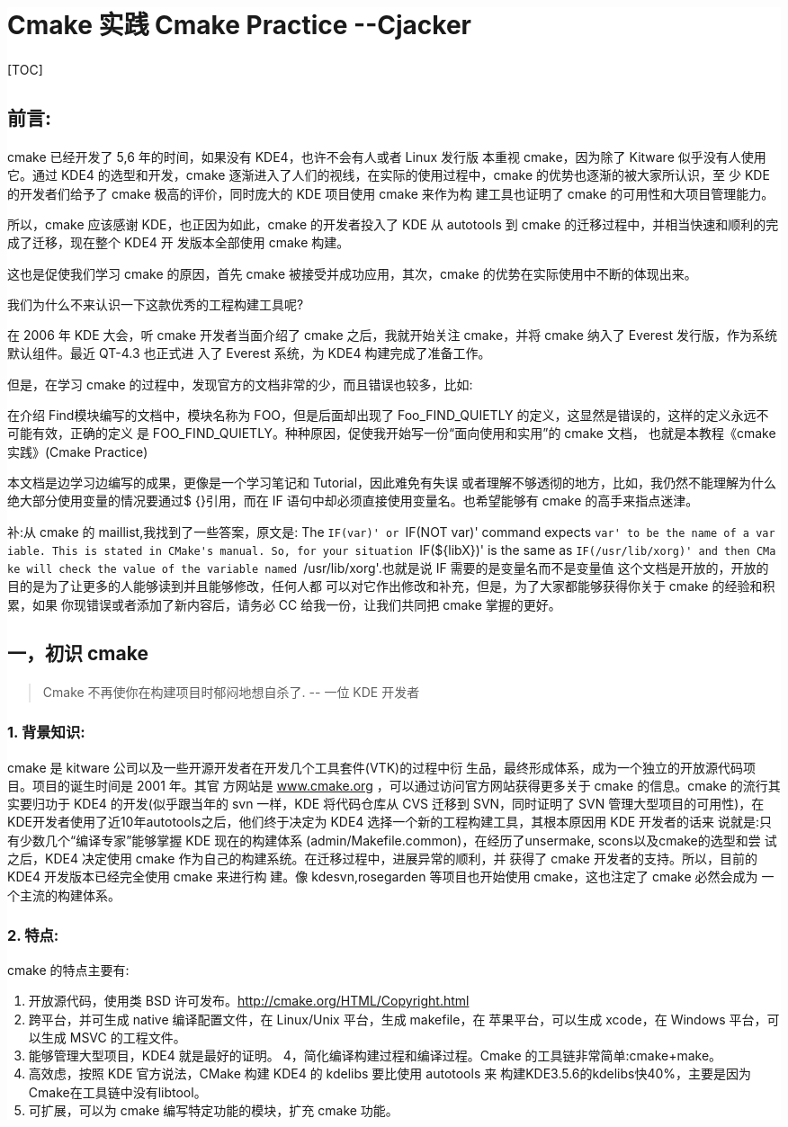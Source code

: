 # Cmake 实践 Cmake Practice --Cjacker
[TOC]

## 前言:
cmake 已经开发了 5,6 年的时间，如果没有 KDE4，也许不会有人或者 Linux 发行版 本重视 cmake，因为除了 Kitware 似乎没有人使用它。通过 KDE4 的选型和开发，cmake 逐渐进入了人们的视线，在实际的使用过程中，cmake 的优势也逐渐的被大家所认识，至 少 KDE 的开发者们给予了 cmake 极高的评价，同时庞大的 KDE 项目使用 cmake 来作为构 建工具也证明了 cmake 的可用性和大项目管理能力。

所以，cmake 应该感谢 KDE，也正因为如此，cmake 的开发者投入了 KDE 从 autotools 到 cmake 的迁移过程中，并相当快速和顺利的完成了迁移，现在整个 KDE4 开 发版本全部使用 cmake 构建。

这也是促使我们学习 cmake 的原因，首先 cmake 被接受并成功应用，其次，cmake 的优势在实际使用中不断的体现出来。

我们为什么不来认识一下这款优秀的工程构建工具呢?

在 2006 年 KDE 大会，听 cmake 开发者当面介绍了 cmake 之后，我就开始关注 cmake，并将 cmake 纳入了 Everest 发行版，作为系统默认组件。最近 QT-4.3 也正式进 入了 Everest 系统，为 KDE4 构建完成了准备工作。

但是，在学习 cmake 的过程中，发现官方的文档非常的少，而且错误也较多，比如:

在介绍 Find<Name>模块编写的文档中，模块名称为 FOO，但是后面却出现了 Foo_FIND_QUIETLY 的定义，这显然是错误的，这样的定义永远不可能有效，正确的定义 是 FOO_FIND_QUIETLY。种种原因，促使我开始写一份“面向使用和实用”的 cmake 文档， 也就是本教程《cmake 实践》(Cmake Practice)

本文档是边学习边编写的成果，更像是一个学习笔记和 Tutorial，因此难免有失误 或者理解不够透彻的地方，比如，我仍然不能理解为什么绝大部分使用变量的情况要通过$ {}引用，而在 IF 语句中却必须直接使用变量名。也希望能够有 cmake 的高手来指点迷津。

补:从 cmake 的 maillist,我找到了一些答案，原文是:
The `IF(var)' or `IF(NOT var)' command expects `var' to be the name of a variable. This is stated in CMake's manual. So, for your situation `IF(${libX})' is the same as `IF(/usr/lib/xorg)' and then CMake will check the value of the variable named `/usr/lib/xorg'.也就是说 IF 需要的是变量名而不是变量值
这个文档是开放的，开放的目的是为了让更多的人能够读到并且能够修改，任何人都 可以对它作出修改和补充，但是，为了大家都能够获得你关于 cmake 的经验和积累，如果 你现错误或者添加了新内容后，请务必 CC 给我一份，让我们共同把 cmake 掌握的更好。

## 一，初识 cmake
> Cmake 不再使你在构建项目时郁闷地想自杀了.
> -- 一位 KDE 开发者

### 1. 背景知识:
cmake 是 kitware 公司以及一些开源开发者在开发几个工具套件(VTK)的过程中衍 生品，最终形成体系，成为一个独立的开放源代码项目。项目的诞生时间是 2001 年。其官 方网站是 www.cmake.org ，可以通过访问官方网站获得更多关于 cmake 的信息。cmake 的流行其实要归功于 KDE4 的开发(似乎跟当年的 svn 一样，KDE 将代码仓库从 CVS 迁移到 SVN，同时证明了 SVN 管理大型项目的可用性)，在KDE开发者使用了近10年autotools之后，他们终于决定为 KDE4 选择一个新的工程构建工具，其根本原因用 KDE 开发者的话来 说就是:只有少数几个“编译专家”能够掌握 KDE 现在的构建体系 (admin/Makefile.common)，在经历了unsermake, scons以及cmake的选型和尝 试之后，KDE4 决定使用 cmake 作为自己的构建系统。在迁移过程中，进展异常的顺利，并 获得了 cmake 开发者的支持。所以，目前的 KDE4 开发版本已经完全使用 cmake 来进行构 建。像 kdesvn,rosegarden 等项目也开始使用 cmake，这也注定了 cmake 必然会成为 一个主流的构建体系。

### 2. 特点:

cmake 的特点主要有:

1. 开放源代码，使用类 BSD 许可发布。http://cmake.org/HTML/Copyright.html
2. 跨平台，并可生成 native 编译配置文件，在 Linux/Unix 平台，生成 makefile，在 苹果平台，可以生成 xcode，在 Windows 平台，可以生成 MSVC 的工程文件。
3. 能够管理大型项目，KDE4 就是最好的证明。 4，简化编译构建过程和编译过程。Cmake 的工具链非常简单:cmake+make。
5. 高效虑，按照 KDE 官方说法，CMake 构建 KDE4 的 kdelibs 要比使用 autotools 来 构建KDE3.5.6的kdelibs快40%，主要是因为 Cmake在工具链中没有libtool。
6. 可扩展，可以为 cmake 编写特定功能的模块，扩充 cmake 功能。

